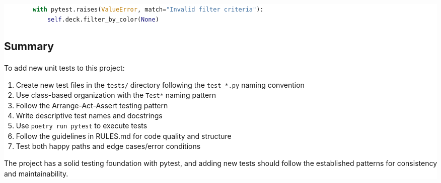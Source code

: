 ```python
        with pytest.raises(ValueError, match="Invalid filter criteria"):
            self.deck.filter_by_color(None)
```

## Summary

To add new unit tests to this project:
1. Create new test files in the `tests/` directory following the `test_*.py` naming convention
2. Use class-based organization with the `Test*` naming pattern
3. Follow the Arrange-Act-Assert testing pattern
4. Write descriptive test names and docstrings
5. Use `poetry run pytest` to execute tests
6. Follow the guidelines in RULES.md for code quality and structure
7. Test both happy paths and edge cases/error conditions

The project has a solid testing foundation with pytest, and adding new tests should follow the established patterns for consistency and maintainability.